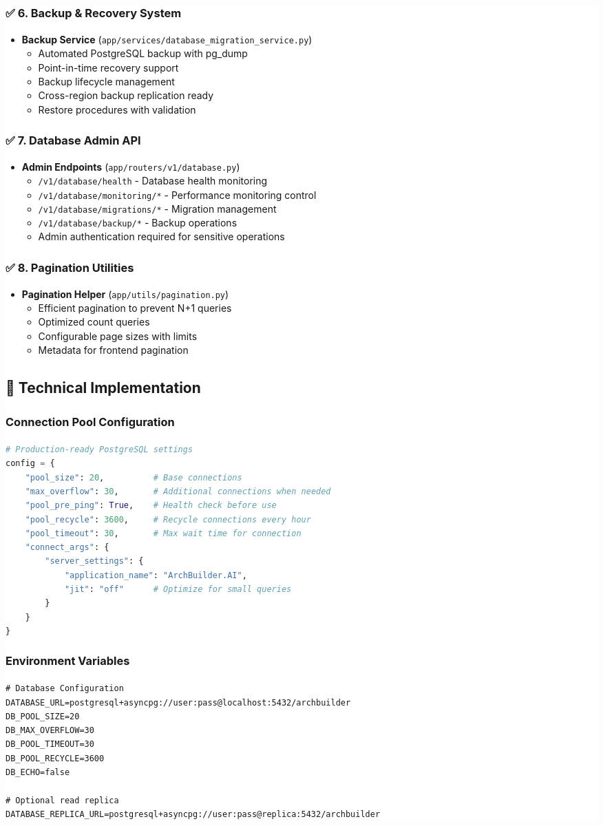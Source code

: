 ### ✅ 6. Backup & Recovery System
- **Backup Service** (`app/services/database_migration_service.py`)
  - Automated PostgreSQL backup with pg_dump
  - Point-in-time recovery support
  - Backup lifecycle management
  - Cross-region backup replication ready
  - Restore procedures with validation

### ✅ 7. Database Admin API
- **Admin Endpoints** (`app/routers/v1/database.py`)
  - `/v1/database/health` - Database health monitoring
  - `/v1/database/monitoring/*` - Performance monitoring control
  - `/v1/database/migrations/*` - Migration management
  - `/v1/database/backup/*` - Backup operations
  - Admin authentication required for sensitive operations

### ✅ 8. Pagination Utilities
- **Pagination Helper** (`app/utils/pagination.py`)
  - Efficient pagination to prevent N+1 queries
  - Optimized count queries
  - Configurable page sizes with limits
  - Metadata for frontend pagination

## 🔧 Technical Implementation

### Connection Pool Configuration
```python
# Production-ready PostgreSQL settings
config = {
    "pool_size": 20,          # Base connections
    "max_overflow": 30,       # Additional connections when needed
    "pool_pre_ping": True,    # Health check before use
    "pool_recycle": 3600,     # Recycle connections every hour
    "pool_timeout": 30,       # Max wait time for connection
    "connect_args": {
        "server_settings": {
            "application_name": "ArchBuilder.AI",
            "jit": "off"      # Optimize for small queries
        }
    }
}
```

### Environment Variables
```env
# Database Configuration
DATABASE_URL=postgresql+asyncpg://user:pass@localhost:5432/archbuilder
DB_POOL_SIZE=20
DB_MAX_OVERFLOW=30
DB_POOL_TIMEOUT=30
DB_POOL_RECYCLE=3600
DB_ECHO=false

# Optional read replica
DATABASE_REPLICA_URL=postgresql+asyncpg://user:pass@replica:5432/archbuilder
```
